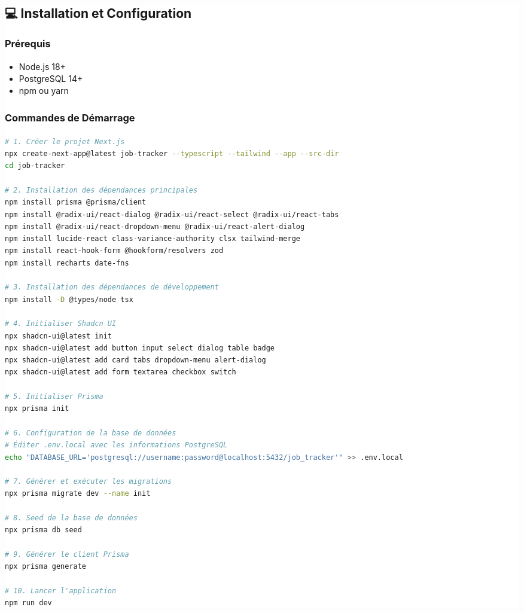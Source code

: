## 💻 Installation et Configuration

### Prérequis
- Node.js 18+ 
- PostgreSQL 14+
- npm ou yarn

### Commandes de Démarrage

```bash
# 1. Créer le projet Next.js
npx create-next-app@latest job-tracker --typescript --tailwind --app --src-dir
cd job-tracker

# 2. Installation des dépendances principales
npm install prisma @prisma/client
npm install @radix-ui/react-dialog @radix-ui/react-select @radix-ui/react-tabs
npm install @radix-ui/react-dropdown-menu @radix-ui/react-alert-dialog
npm install lucide-react class-variance-authority clsx tailwind-merge
npm install react-hook-form @hookform/resolvers zod
npm install recharts date-fns

# 3. Installation des dépendances de développement
npm install -D @types/node tsx

# 4. Initialiser Shadcn UI
npx shadcn-ui@latest init
npx shadcn-ui@latest add button input select dialog table badge
npx shadcn-ui@latest add card tabs dropdown-menu alert-dialog
npx shadcn-ui@latest add form textarea checkbox switch

# 5. Initialiser Prisma
npx prisma init

# 6. Configuration de la base de données
# Éditer .env.local avec les informations PostgreSQL
echo "DATABASE_URL='postgresql://username:password@localhost:5432/job_tracker'" >> .env.local

# 7. Générer et exécuter les migrations
npx prisma migrate dev --name init

# 8. Seed de la base de données
npx prisma db seed

# 9. Générer le client Prisma
npx prisma generate

# 10. Lancer l'application
npm run dev
```
